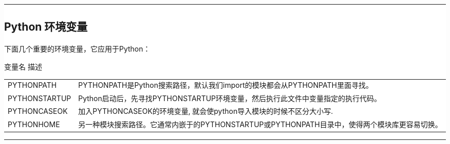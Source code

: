



* * *





## Python 环境变量


下面几个重要的环境变量，它应用于Python：
<table class="reference       " >
<tbody >
<tr >
变量名
描述
</tr>
<tr >

<td >PYTHONPATH
</td>

<td >PYTHONPATH是Python搜索路径，默认我们import的模块都会从PYTHONPATH里面寻找。
</td>
</tr>
<tr >

<td >PYTHONSTARTUP
</td>

<td >Python启动后，先寻找PYTHONSTARTUP环境变量，然后执行此文件中变量指定的执行代码。
</td>
</tr>
<tr >

<td >PYTHONCASEOK
</td>

<td >加入PYTHONCASEOK的环境变量, 就会使python导入模块的时候不区分大小写.
</td>
</tr>
<tr >

<td >PYTHONHOME
</td>

<td >另一种模块搜索路径。它通常内嵌于的PYTHONSTARTUP或PYTHONPATH目录中，使得两个模块库更容易切换。
</td>
</tr>
</tbody>
</table>




* * *

